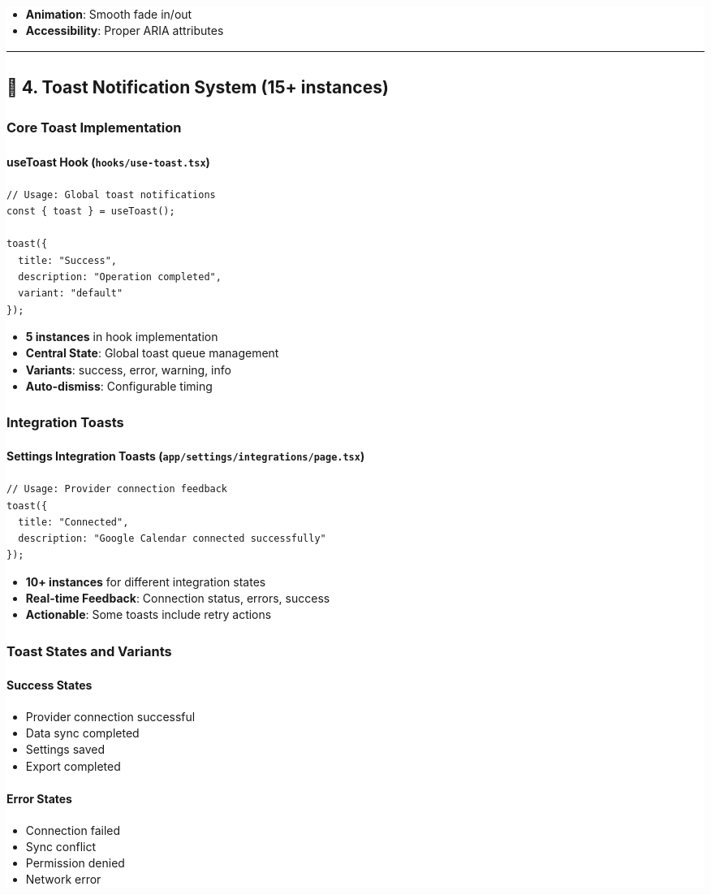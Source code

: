 - **Animation**: Smooth fade in/out
- **Accessibility**: Proper ARIA attributes

---

## 🔔 4. Toast Notification System (15+ instances)

### Core Toast Implementation

#### **useToast Hook** (`hooks/use-toast.tsx`)
```tsx
// Usage: Global toast notifications
const { toast } = useToast();

toast({
  title: "Success",
  description: "Operation completed",
  variant: "default"
});
```
- **5 instances** in hook implementation
- **Central State**: Global toast queue management
- **Variants**: success, error, warning, info
- **Auto-dismiss**: Configurable timing

### Integration Toasts

#### **Settings Integration Toasts** (`app/settings/integrations/page.tsx`)
```tsx
// Usage: Provider connection feedback
toast({
  title: "Connected",
  description: "Google Calendar connected successfully"
});
```
- **10+ instances** for different integration states
- **Real-time Feedback**: Connection status, errors, success
- **Actionable**: Some toasts include retry actions

### Toast States and Variants

#### **Success States**
- Provider connection successful
- Data sync completed
- Settings saved
- Export completed

#### **Error States**
- Connection failed
- Sync conflict
- Permission denied
- Network error
